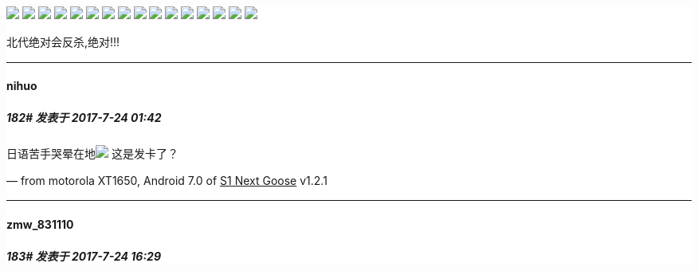 <img src="http://ww1.sinaimg.cn/large/46a42788gy1fhu84rj7u4j20n60xcadj.jpg" referrerpolicy="no-referrer">

<img src="http://ww1.sinaimg.cn/large/46a42788gy1fhu84u5b2dj20n60xcjvg.jpg" referrerpolicy="no-referrer">

<img src="http://ww1.sinaimg.cn/large/46a42788gy1fhu84y37dxj20n60xctcv.jpg" referrerpolicy="no-referrer">

<img src="http://ww1.sinaimg.cn/large/46a42788gy1fhu850ycunj20n60xc785.jpg" referrerpolicy="no-referrer">

<img src="http://ww1.sinaimg.cn/large/46a42788gy1fhu854hioqj20n60xctck.jpg" referrerpolicy="no-referrer">

<img src="http://ww1.sinaimg.cn/large/46a42788gy1fhu857poxjj20n60xcwhf.jpg" referrerpolicy="no-referrer">

<img src="http://ww1.sinaimg.cn/large/46a42788gy1fhu85auclhj20n60xctcq.jpg" referrerpolicy="no-referrer">

<img src="http://ww1.sinaimg.cn/large/46a42788gy1fhu85dr5d5j20n60xcad8.jpg" referrerpolicy="no-referrer">

<img src="http://ww1.sinaimg.cn/large/46a42788gy1fhu85gzdgbj20n60xc781.jpg" referrerpolicy="no-referrer">

<img src="http://ww1.sinaimg.cn/large/46a42788gy1fhu85k0sbaj20n60xcjvb.jpg" referrerpolicy="no-referrer">

<img src="http://ww1.sinaimg.cn/large/46a42788gy1fhu85nitw7j20n60xctdf.jpg" referrerpolicy="no-referrer">

<img src="http://ww1.sinaimg.cn/large/46a42788gy1fhu85qls5zj20n60xcwir.jpg" referrerpolicy="no-referrer">

<img src="http://ww1.sinaimg.cn/large/46a42788gy1fhu85ue92rj20n60xcn24.jpg" referrerpolicy="no-referrer">

<img src="http://ww1.sinaimg.cn/large/46a42788gy1fhu85xuotcj20n60xcdjt.jpg" referrerpolicy="no-referrer">

<img src="http://ww1.sinaimg.cn/large/46a42788gy1fhu86120esj20n60xcn06.jpg" referrerpolicy="no-referrer">

<img src="http://ww1.sinaimg.cn/large/46a42788gy1fhu8645x24j20n60xcq6w.jpg" referrerpolicy="no-referrer">

北代绝对会反杀,绝对!!!

*****

####  nihuo  
##### 182#       发表于 2017-7-24 01:42

日语苦手哭晕在地<img src="https://static.saraba1st.com/image/smiley/face2017/138.png" referrerpolicy="no-referrer">
这是发卡了？

— from motorola XT1650, Android 7.0 of [S1 Next Goose](https://play.google.com/store/apps/details?id=me.ykrank.s1next) v1.2.1

*****

####  zmw_831110  
##### 183#       发表于 2017-7-24 16:29
